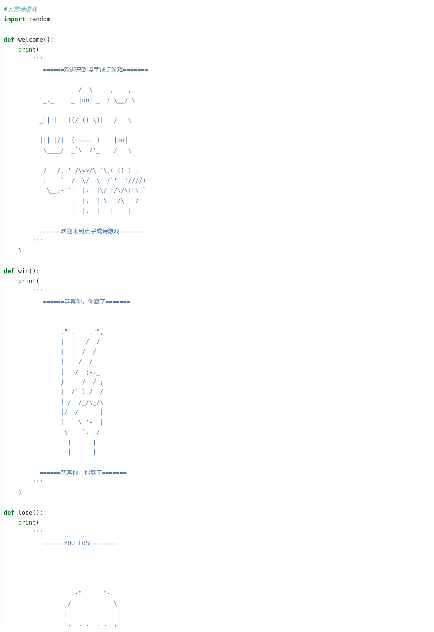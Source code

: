 

```python
#五言诗游戏
import random

def welcome():
    print(
        '''
           ======欢迎来到点字成诗游戏=======
        
                     /  \     ,    ,
           _._     _ |oo| _  / \__/ \
    
          _||||   ((/ () \))   /   \
    
          |||||/|  ( ==== )    |oo|    
           \____/  _`\  /'_    /   \
    
           /   /.-' /\<>/\ `\.( () )_._      
           |    `  /  \/  \  /`'--'////)
            \__,-'`|  |.  |\/ |/\/\|"\"` 
                   |  |.  | \___/\___/  
                   |  |.  |   |    |
          
          ======欢迎来到点字成诗游戏=======
        '''
    )

def win():
    print(
        '''
           ======恭喜你，你赢了=======
        
    
                ."".    ."",
                |  |   /  /
                |  |  /  /
                |  | /  /
                |  |/  ;-._ 
                }  ` _/  / ;
                |  /` ) /  /
                | /  /_/\_/\
                |/  /      |
                (  ' \ '-  |
                 \    `.  /
                  |      |
                  |      |
          
          ======恭喜你，你赢了=======
        '''
    )

def lose():
    print(
        '''
           ======YOU LOSE=======
        
    
                

                   .-"      "-.
                  /            \
                 |              |
                 |,  .-.  .-.  ,|
```